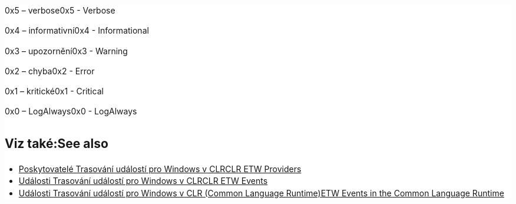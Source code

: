  <span data-ttu-id="11ed1-239">0x5 – verbose</span><span class="sxs-lookup"><span data-stu-id="11ed1-239">0x5 - Verbose</span></span>  
  
 <span data-ttu-id="11ed1-240">0x4 – informativní</span><span class="sxs-lookup"><span data-stu-id="11ed1-240">0x4 - Informational</span></span>  
  
 <span data-ttu-id="11ed1-241">0x3 – upozornění</span><span class="sxs-lookup"><span data-stu-id="11ed1-241">0x3 - Warning</span></span>  
  
 <span data-ttu-id="11ed1-242">0x2 – chyba</span><span class="sxs-lookup"><span data-stu-id="11ed1-242">0x2 - Error</span></span>  
  
 <span data-ttu-id="11ed1-243">0x1 – kritické</span><span class="sxs-lookup"><span data-stu-id="11ed1-243">0x1 - Critical</span></span>  
  
 <span data-ttu-id="11ed1-244">0x0 – LogAlways</span><span class="sxs-lookup"><span data-stu-id="11ed1-244">0x0 - LogAlways</span></span>  
  
## <a name="see-also"></a><span data-ttu-id="11ed1-245">Viz také:</span><span class="sxs-lookup"><span data-stu-id="11ed1-245">See also</span></span>

- [<span data-ttu-id="11ed1-246">Poskytovatelé Trasování událostí pro Windows v CLR</span><span class="sxs-lookup"><span data-stu-id="11ed1-246">CLR ETW Providers</span></span>](clr-etw-providers.md)
- [<span data-ttu-id="11ed1-247">Události Trasování událostí pro Windows v CLR</span><span class="sxs-lookup"><span data-stu-id="11ed1-247">CLR ETW Events</span></span>](clr-etw-events.md)
- [<span data-ttu-id="11ed1-248">Události Trasování událostí pro Windows v CLR (Common Language Runtime)</span><span class="sxs-lookup"><span data-stu-id="11ed1-248">ETW Events in the Common Language Runtime</span></span>](etw-events-in-the-common-language-runtime.md)
